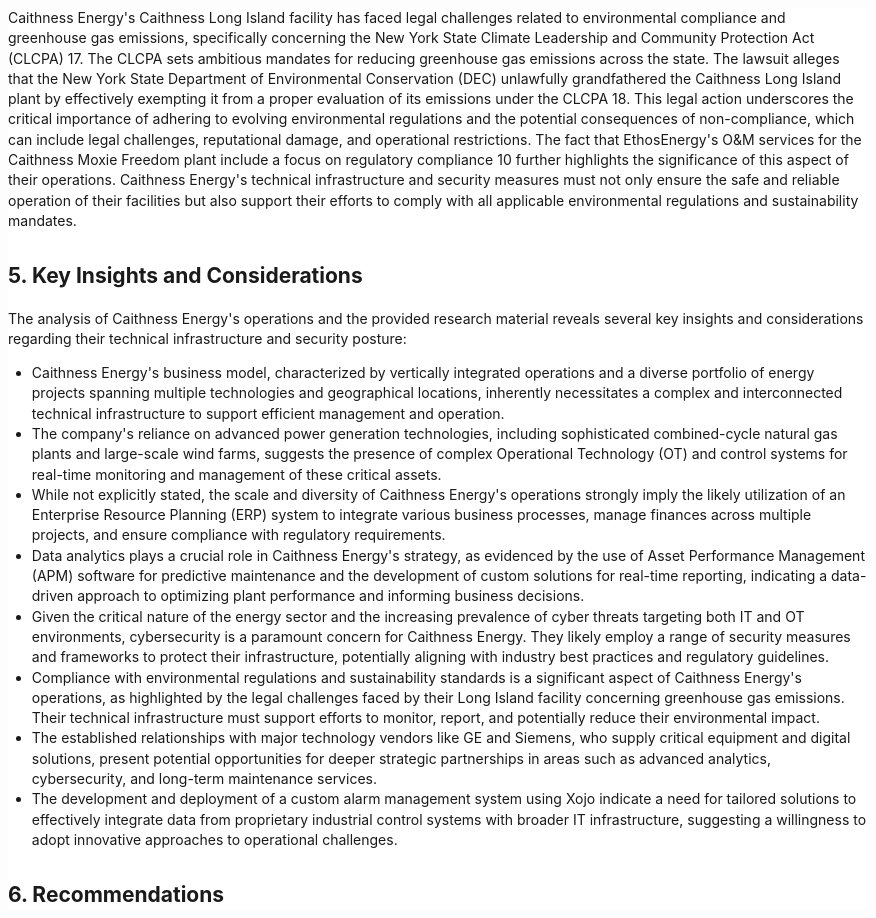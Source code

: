 Caithness Energy's Caithness Long Island facility has faced legal challenges related to environmental compliance and greenhouse gas emissions, specifically concerning the New York State Climate Leadership and Community Protection Act (CLCPA) 17. The CLCPA sets ambitious mandates for reducing greenhouse gas emissions across the state. The lawsuit alleges that the New York State Department of Environmental Conservation (DEC) unlawfully grandfathered the Caithness Long Island plant by effectively exempting it from a proper evaluation of its emissions under the CLCPA 18. This legal action underscores the critical importance of adhering to evolving environmental regulations and the potential consequences of non-compliance, which can include legal challenges, reputational damage, and operational restrictions. The fact that EthosEnergy's O\&M services for the Caithness Moxie Freedom plant include a focus on regulatory compliance 10 further highlights the significance of this aspect of their operations. Caithness Energy's technical infrastructure and security measures must not only ensure the safe and reliable operation of their facilities but also support their efforts to comply with all applicable environmental regulations and sustainability mandates.

## **5\. Key Insights and Considerations**

The analysis of Caithness Energy's operations and the provided research material reveals several key insights and considerations regarding their technical infrastructure and security posture:

* Caithness Energy's business model, characterized by vertically integrated operations and a diverse portfolio of energy projects spanning multiple technologies and geographical locations, inherently necessitates a complex and interconnected technical infrastructure to support efficient management and operation.  
* The company's reliance on advanced power generation technologies, including sophisticated combined-cycle natural gas plants and large-scale wind farms, suggests the presence of complex Operational Technology (OT) and control systems for real-time monitoring and management of these critical assets.  
* While not explicitly stated, the scale and diversity of Caithness Energy's operations strongly imply the likely utilization of an Enterprise Resource Planning (ERP) system to integrate various business processes, manage finances across multiple projects, and ensure compliance with regulatory requirements.  
* Data analytics plays a crucial role in Caithness Energy's strategy, as evidenced by the use of Asset Performance Management (APM) software for predictive maintenance and the development of custom solutions for real-time reporting, indicating a data-driven approach to optimizing plant performance and informing business decisions.  
* Given the critical nature of the energy sector and the increasing prevalence of cyber threats targeting both IT and OT environments, cybersecurity is a paramount concern for Caithness Energy. They likely employ a range of security measures and frameworks to protect their infrastructure, potentially aligning with industry best practices and regulatory guidelines.  
* Compliance with environmental regulations and sustainability standards is a significant aspect of Caithness Energy's operations, as highlighted by the legal challenges faced by their Long Island facility concerning greenhouse gas emissions. Their technical infrastructure must support efforts to monitor, report, and potentially reduce their environmental impact.  
* The established relationships with major technology vendors like GE and Siemens, who supply critical equipment and digital solutions, present potential opportunities for deeper strategic partnerships in areas such as advanced analytics, cybersecurity, and long-term maintenance services.  
* The development and deployment of a custom alarm management system using Xojo indicate a need for tailored solutions to effectively integrate data from proprietary industrial control systems with broader IT infrastructure, suggesting a willingness to adopt innovative approaches to operational challenges.

## **6\. Recommendations**
